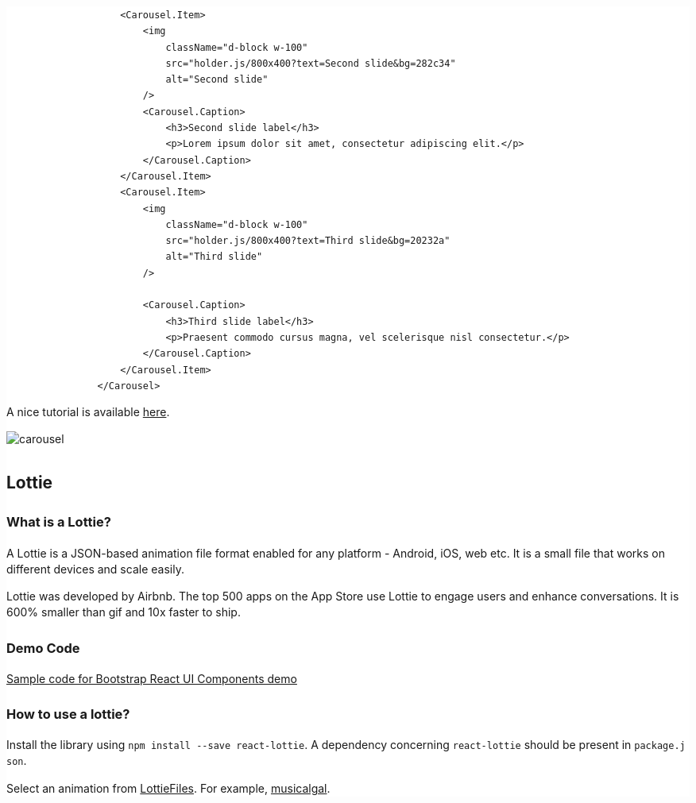 ```
                    <Carousel.Item>
                        <img
                            className="d-block w-100"
                            src="holder.js/800x400?text=Second slide&bg=282c34"
                            alt="Second slide"
                        />
                        <Carousel.Caption>
                            <h3>Second slide label</h3>
                            <p>Lorem ipsum dolor sit amet, consectetur adipiscing elit.</p>
                        </Carousel.Caption>
                    </Carousel.Item>
                    <Carousel.Item>
                        <img
                            className="d-block w-100"
                            src="holder.js/800x400?text=Third slide&bg=20232a"
                            alt="Third slide"
                        />

                        <Carousel.Caption>
                            <h3>Third slide label</h3>
                            <p>Praesent commodo cursus magna, vel scelerisque nisl consectetur.</p>
                        </Carousel.Caption>
                    </Carousel.Item>
                </Carousel>
```

A nice tutorial is available [here](https://www.freakyjolly.com/react-bootstrap-carousel-example-tutorial/).

![carousel](https://github.com/tnt-summer-academy/Curriculum-2022/blob/main/Week%203/images/ENG3.5/Bootstrap-carousel.png)

## Lottie

### What is a Lottie?

A Lottie is a JSON-based animation file format enabled for any platform - Android, iOS, web etc. It is a small file that works on different devices and scale easily.

Lottie was developed by Airbnb. The top 500 apps on the App Store use Lottie to engage users and enhance conversations. It is 600% smaller than gif and 10x faster to ship.

### Demo Code

[Sample code for Bootstrap React UI Components demo](https://github.com/tnt-summer-academy/Samples/tree/main/Week_3/react-bootstrap-javascript)

### How to use a lottie?

Install the library using `npm install --save react-lottie`. A dependency concerning `react-lottie` should be present in `package.json`.

Select an animation from [LottieFiles](https://lottiefiles.com). For example, [musicalgal](https://lottiefiles.com/67962-music-gal#).
